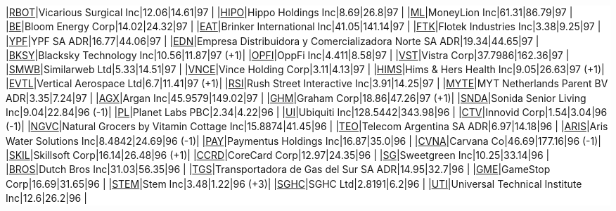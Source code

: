 |[RBOT](https://finance.yahoo.com/quote/RBOT/)|Vicarious Surgical Inc|12.06|14.61|97 |
|[HIPO](https://finance.yahoo.com/quote/HIPO/)|Hippo Holdings Inc|8.69|26.8|97 |
|[ML](https://finance.yahoo.com/quote/ML/)|MoneyLion Inc|61.31|86.79|97 |
|[BE](https://finance.yahoo.com/quote/BE/)|Bloom Energy Corp|14.02|24.32|97 |
|[EAT](https://finance.yahoo.com/quote/EAT/)|Brinker International Inc|41.05|141.14|97 |
|[FTK](https://finance.yahoo.com/quote/FTK/)|Flotek Industries Inc|3.38|9.25|97 |
|[YPF](https://finance.yahoo.com/quote/YPF/)|YPF SA ADR|16.77|44.06|97 |
|[EDN](https://finance.yahoo.com/quote/EDN/)|Empresa Distribuidora y Comercializadora Norte SA ADR|19.34|44.65|97 |
|[BKSY](https://finance.yahoo.com/quote/BKSY/)|Blacksky Technology Inc|10.56|11.87|97 (+1)|
|[OPFI](https://finance.yahoo.com/quote/OPFI/)|OppFi Inc|4.411|8.58|97 |
|[VST](https://finance.yahoo.com/quote/VST/)|Vistra Corp|37.7986|162.36|97 |
|[SMWB](https://finance.yahoo.com/quote/SMWB/)|Similarweb Ltd|5.33|14.51|97 |
|[VNCE](https://finance.yahoo.com/quote/VNCE/)|Vince Holding Corp|3.11|4.13|97 |
|[HIMS](https://finance.yahoo.com/quote/HIMS/)|Hims & Hers Health Inc|9.05|26.63|97 (+1)|
|[EVTL](https://finance.yahoo.com/quote/EVTL/)|Vertical Aerospace Ltd|6.7|11.41|97 (+1)|
|[RSI](https://finance.yahoo.com/quote/RSI/)|Rush Street Interactive Inc|3.91|14.25|97 |
|[MYTE](https://finance.yahoo.com/quote/MYTE/)|MYT Netherlands Parent BV ADR|3.35|7.24|97 |
|[AGX](https://finance.yahoo.com/quote/AGX/)|Argan Inc|45.9579|149.02|97 |
|[GHM](https://finance.yahoo.com/quote/GHM/)|Graham Corp|18.86|47.26|97 (+1)|
|[SNDA](https://finance.yahoo.com/quote/SNDA/)|Sonida Senior Living Inc|9.04|22.84|96 (-1)|
|[PL](https://finance.yahoo.com/quote/PL/)|Planet Labs PBC|2.34|4.22|96 |
|[UI](https://finance.yahoo.com/quote/UI/)|Ubiquiti Inc|128.5442|343.98|96 |
|[CTV](https://finance.yahoo.com/quote/CTV/)|Innovid Corp|1.54|3.04|96 (-1)|
|[NGVC](https://finance.yahoo.com/quote/NGVC/)|Natural Grocers by Vitamin Cottage Inc|15.8874|41.45|96 |
|[TEO](https://finance.yahoo.com/quote/TEO/)|Telecom Argentina SA ADR|6.97|14.18|96 |
|[ARIS](https://finance.yahoo.com/quote/ARIS/)|Aris Water Solutions Inc|8.4842|24.69|96 (-1)|
|[PAY](https://finance.yahoo.com/quote/PAY/)|Paymentus Holdings Inc|16.87|35.0|96 |
|[CVNA](https://finance.yahoo.com/quote/CVNA/)|Carvana Co|46.69|177.16|96 (-1)|
|[SKIL](https://finance.yahoo.com/quote/SKIL/)|Skillsoft Corp|16.14|26.48|96 (+1)|
|[CCRD](https://finance.yahoo.com/quote/CCRD/)|CoreCard Corp|12.97|24.35|96 |
|[SG](https://finance.yahoo.com/quote/SG/)|Sweetgreen Inc|10.25|33.14|96 |
|[BROS](https://finance.yahoo.com/quote/BROS/)|Dutch Bros Inc|31.03|56.35|96 |
|[TGS](https://finance.yahoo.com/quote/TGS/)|Transportadora de Gas del Sur SA ADR|14.95|32.7|96 |
|[GME](https://finance.yahoo.com/quote/GME/)|GameStop Corp|16.69|31.65|96 |
|[STEM](https://finance.yahoo.com/quote/STEM/)|Stem Inc|3.48|1.22|96 (+3)|
|[SGHC](https://finance.yahoo.com/quote/SGHC/)|SGHC Ltd|2.8191|6.2|96 |
|[UTI](https://finance.yahoo.com/quote/UTI/)|Universal Technical Institute Inc|12.6|26.2|96 |